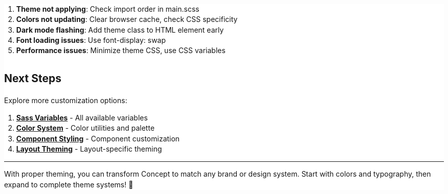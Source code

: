 1. **Theme not applying**: Check import order in main.scss
2. **Colors not updating**: Clear browser cache, check CSS specificity
3. **Dark mode flashing**: Add theme class to HTML element early
4. **Font loading issues**: Use font-display: swap
5. **Performance issues**: Minimize theme CSS, use CSS variables

## Next Steps

Explore more customization options:

1. **[Sass Variables](sass-variables.md)** - All available variables
2. **[Color System](colors.md)** - Color utilities and palette
3. **[Component Styling](components.md)** - Component customization
4. **[Layout Theming](../layout/theming.md)** - Layout-specific theming

---

With proper theming, you can transform Concept to match any brand or design system. Start with colors and typography, then expand to complete theme systems! 🎨
